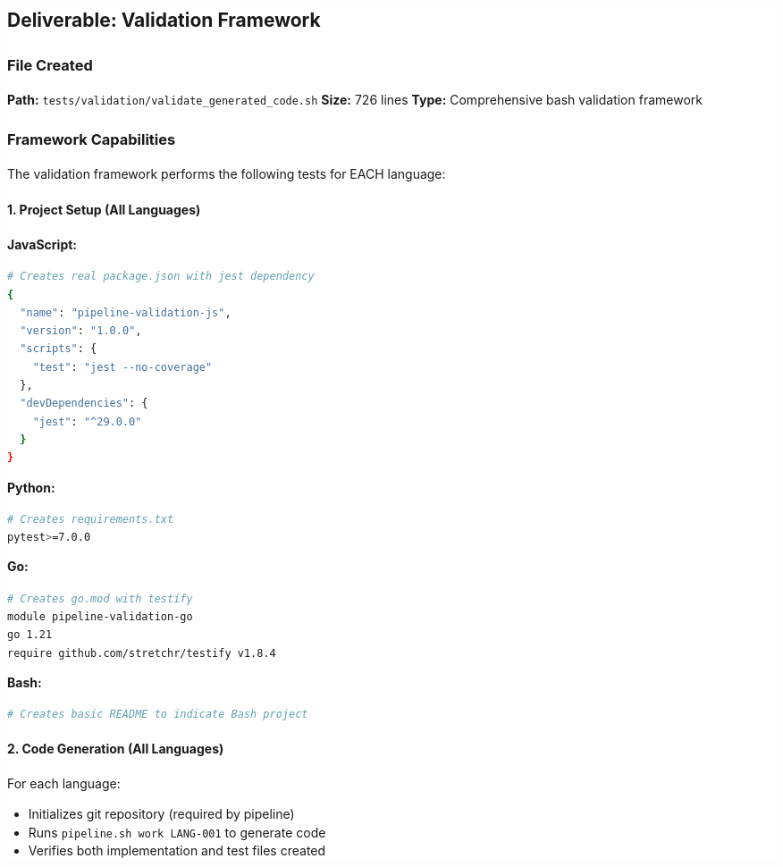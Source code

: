 
## Deliverable: Validation Framework

### File Created

**Path:** `tests/validation/validate_generated_code.sh`
**Size:** 726 lines
**Type:** Comprehensive bash validation framework

### Framework Capabilities

The validation framework performs the following tests for EACH language:

#### 1. Project Setup (All Languages)

**JavaScript:**
```bash
# Creates real package.json with jest dependency
{
  "name": "pipeline-validation-js",
  "version": "1.0.0",
  "scripts": {
    "test": "jest --no-coverage"
  },
  "devDependencies": {
    "jest": "^29.0.0"
  }
}
```

**Python:**
```bash
# Creates requirements.txt
pytest>=7.0.0
```

**Go:**
```bash
# Creates go.mod with testify
module pipeline-validation-go
go 1.21
require github.com/stretchr/testify v1.8.4
```

**Bash:**
```bash
# Creates basic README to indicate Bash project
```

#### 2. Code Generation (All Languages)

For each language:
- Initializes git repository (required by pipeline)
- Runs `pipeline.sh work LANG-001` to generate code
- Verifies both implementation and test files created
